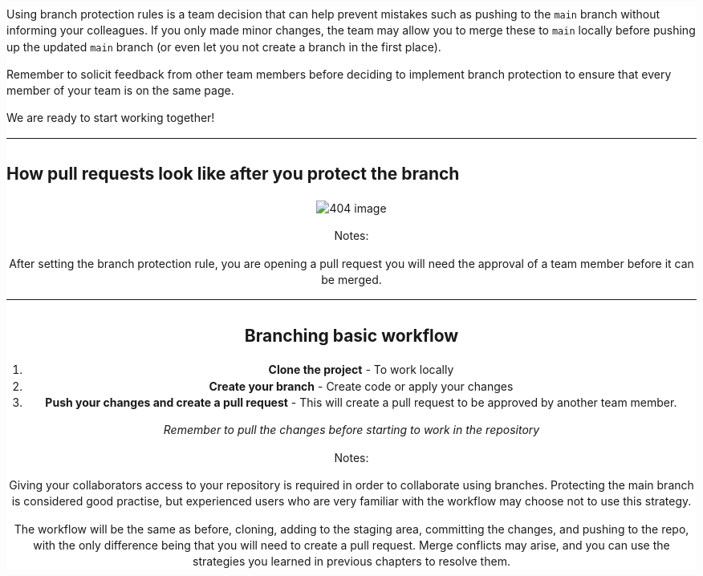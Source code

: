 Using branch protection rules 
is a team decision that 
can help prevent mistakes such as 
pushing to the `main` branch 
without informing your colleagues.
If you only made minor changes,
the team may allow you to merge these to `main`
locally before pushing up the updated `main` branch
(or even let you not create a branch in the first place).


Remember to solicit feedback from other team members
before deciding to implement branch protection
to ensure that every member of your team is on the same page.


We are ready to start working together! 


---

## How pull requests look like after you protect the branch
<center>

<img src='/module5/PR-aprove.png' width="80%" alt="404 image" />

<center/>

Notes: 

After setting the branch protection rule, 
you are opening a pull request 
you will need the approval of a team member 
before it can be merged.



---

## Branching basic workflow

1. **Clone the project** - To work locally
2. **Create your branch** - Create code or apply your changes
3. **Push your changes and create a pull request** - This will create a pull request to be approved by another team member.

*Remember to pull the changes before starting to work in the repository*

Notes: 

Giving your collaborators access to your repository 
is required in order to collaborate using branches.
Protecting the main branch is considered good practise,
but experienced users who are very familiar 
with the workflow may choose not to use this strategy.

The workflow will be the same as before, 
cloning, adding to the staging area,
committing the changes, and pushing to the repo,
with the only difference being that you will need to create a pull request.
Merge conflicts may arise, 
and you can use the strategies you learned in previous chapters to resolve them.
